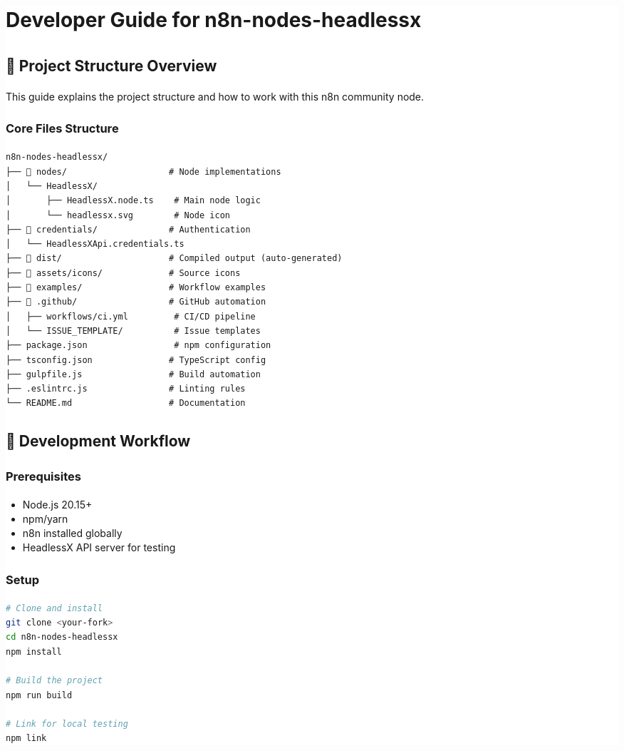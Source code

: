 # Developer Guide for n8n-nodes-headlessx

## 📁 Project Structure Overview

This guide explains the project structure and how to work with this n8n community node.

### Core Files Structure

```
n8n-nodes-headlessx/
├── 📁 nodes/                    # Node implementations
│   └── HeadlessX/
│       ├── HeadlessX.node.ts    # Main node logic
│       └── headlessx.svg        # Node icon
├── 📁 credentials/              # Authentication
│   └── HeadlessXApi.credentials.ts
├── 📁 dist/                     # Compiled output (auto-generated)
├── 📁 assets/icons/             # Source icons
├── 📁 examples/                 # Workflow examples
├── 📁 .github/                  # GitHub automation
│   ├── workflows/ci.yml         # CI/CD pipeline
│   └── ISSUE_TEMPLATE/          # Issue templates
├── package.json                 # npm configuration
├── tsconfig.json               # TypeScript config
├── gulpfile.js                 # Build automation
├── .eslintrc.js                # Linting rules
└── README.md                   # Documentation
```

## 🔧 Development Workflow

### Prerequisites
- Node.js 20.15+
- npm/yarn
- n8n installed globally
- HeadlessX API server for testing

### Setup
```bash
# Clone and install
git clone <your-fork>
cd n8n-nodes-headlessx
npm install

# Build the project
npm run build

# Link for local testing
npm link
```
